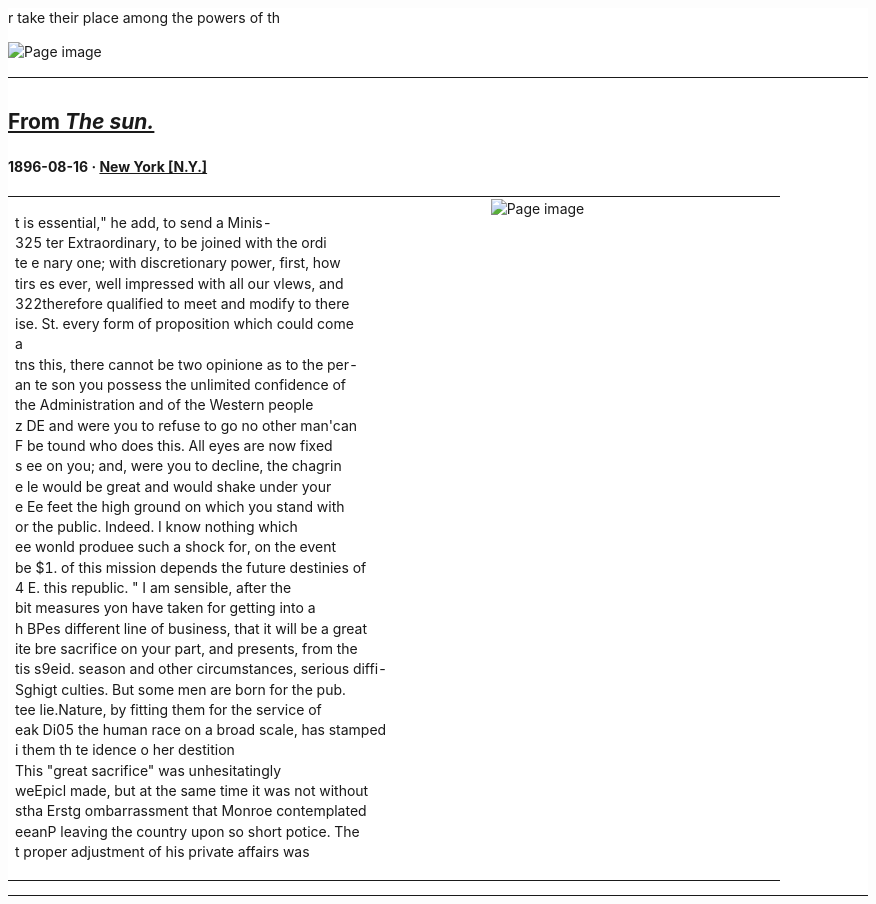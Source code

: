 r take their place among the powers of th
</td><td style="width: 50%; max-height: 75%; margin: auto; display: block;">
<img alt="Page image" src="https://tile.loc.gov/image-services/iiif/service:ndnp:nn:batch_nn_fernandez_ver01:data:sn83030272:00175045065:1893020501:0430/pct:4.134762633996937,301.00212572122683,64.08882082695253,34.07227452171272/!600,600/0/default.jpg"/>
</td>
</tr></table>

---

## [From _The sun._](https://www.loc.gov/resource/sn83030272/1896-08-16/ed-1/?sp=7)

#### 1896-08-16 &middot; [New York [N.Y.]](http://dbpedia.org/resource/New_York_City)

<table style="width: 100%;"><tr><td style="width: 50%">

  
   t is essential,&quot; he add, to send a Minis-  
 325 ter Extraordinary, to be joined with the ordi­  
te e nary one; with discretionary power, first, how­  
tirs es ever, well impressed with all our vlews, and  
 322therefore qualified to meet and modify to there  
ise. St. every form of proposition which could come  
a  
 tns this, there cannot be two opinione as to the per-  
an te son you possess the unlimited confidence of  
  the Administration and of the Western people  
z DE and were you to refuse to go no other man&#x27;can  
 F be tound who does this. All eyes are now fixed  
s ee on you; and, were you to decline, the chagrin  
e le would be great and would shake under your  
e Ee feet the high ground on which you stand with  
 or the public. Indeed. I know nothing which  
 ee wonld produee such a shock for, on the event  
be $1. of this mission depends the future destinies of  
4 E. this republic. &quot; I am sensible, after the  
 bit measures yon have taken for getting into a  
h BPes different line of business, that it will be a great  
ite bre sacrifice on your part, and presents, from the  
tis s9eid. season and other circumstances, serious diffi-  
 Sghigt culties. But some men are born for the pub.  
tee lie.Nature, by fitting them for the service of  
eak Di05 the human race on a broad scale, has stamped  
i  them th te idence o her destition  
  This &quot;great sacrifice&quot; was unhesitatingly  
 weEpicl made, but at the same time it was not without  
stha Erstg ombarrassment that Monroe contemplated  
eeanP leaving the country upon so short potice. The  
t proper adjustment of his private affairs was 
</td><td style="width: 50%; max-height: 75%; margin: auto; display: block;">
<img alt="Page image" src="https://tile.loc.gov/image-services/iiif/service:ndnp:nn:batch_nn_goethe_ver01:data:sn83030272:00175042891:1896081601:0014/pct:0.0,302.1954887218045,71.45003756574005,48.3609022556391/!600,600/0/default.jpg"/>
</td>
</tr></table>

---